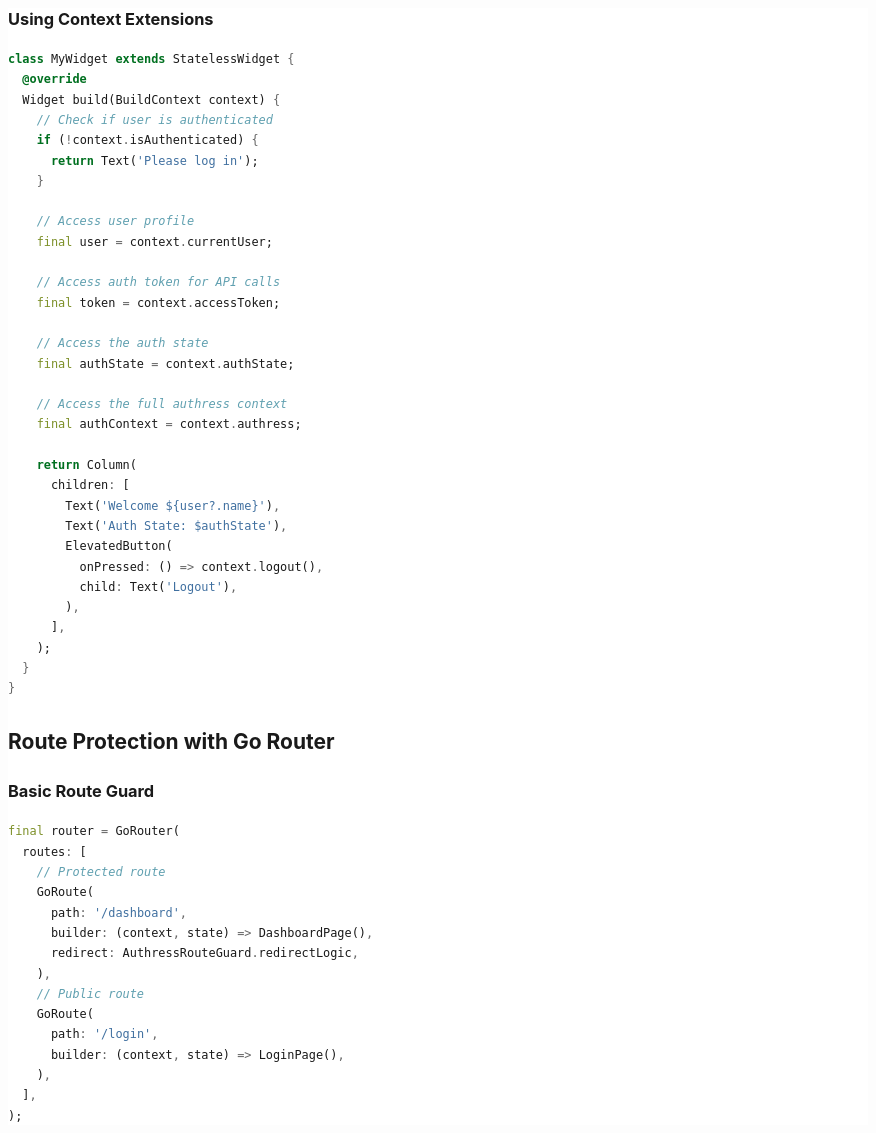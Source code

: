 ### Using Context Extensions

```dart
class MyWidget extends StatelessWidget {
  @override
  Widget build(BuildContext context) {
    // Check if user is authenticated
    if (!context.isAuthenticated) {
      return Text('Please log in');
    }

    // Access user profile
    final user = context.currentUser;
    
    // Access auth token for API calls
    final token = context.accessToken;
    
    // Access the auth state
    final authState = context.authState;
    
    // Access the full authress context
    final authContext = context.authress;
    
    return Column(
      children: [
        Text('Welcome ${user?.name}'),
        Text('Auth State: $authState'),
        ElevatedButton(
          onPressed: () => context.logout(),
          child: Text('Logout'),
        ),
      ],
    );
  }
}
```

## Route Protection with Go Router

### Basic Route Guard

```dart
final router = GoRouter(
  routes: [
    // Protected route
    GoRoute(
      path: '/dashboard',
      builder: (context, state) => DashboardPage(),
      redirect: AuthressRouteGuard.redirectLogic,
    ),
    // Public route
    GoRoute(
      path: '/login',
      builder: (context, state) => LoginPage(),
    ),
  ],
);
```
